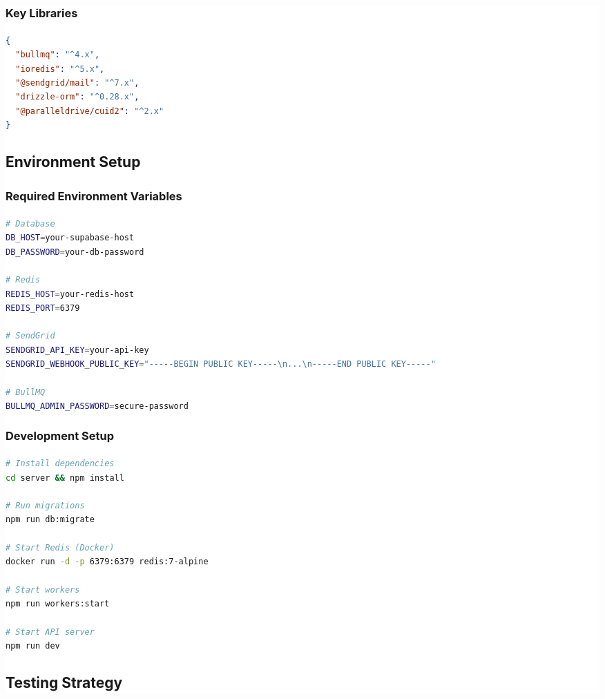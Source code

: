 ### Key Libraries
```json
{
  "bullmq": "^4.x",
  "ioredis": "^5.x", 
  "@sendgrid/mail": "^7.x",
  "drizzle-orm": "^0.28.x",
  "@paralleldrive/cuid2": "^2.x"
}
```

## Environment Setup

### Required Environment Variables
```bash
# Database
DB_HOST=your-supabase-host
DB_PASSWORD=your-db-password

# Redis  
REDIS_HOST=your-redis-host
REDIS_PORT=6379

# SendGrid
SENDGRID_API_KEY=your-api-key
SENDGRID_WEBHOOK_PUBLIC_KEY="-----BEGIN PUBLIC KEY-----\n...\n-----END PUBLIC KEY-----"

# BullMQ
BULLMQ_ADMIN_PASSWORD=secure-password
```

### Development Setup
```bash
# Install dependencies
cd server && npm install

# Run migrations
npm run db:migrate

# Start Redis (Docker)
docker run -d -p 6379:6379 redis:7-alpine

# Start workers
npm run workers:start

# Start API server
npm run dev
```

## Testing Strategy
